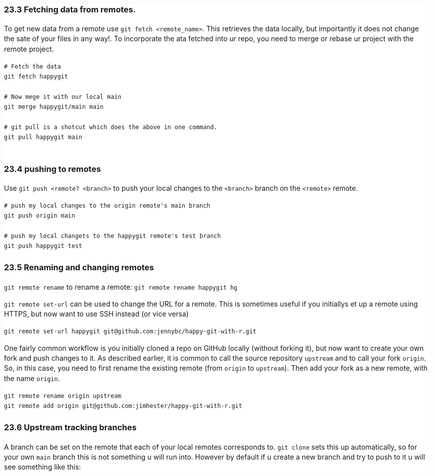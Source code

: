 
### 23.3 Fetching data from remotes. 

To get new data from a remote use `git fetch <remote_name>`. This retrieves the data locally, but importantly it does not change the sate of your files in any way!. To incorporate the ata fetched into ur repo, you need to merge or rebase ur project with the remote project. 

```
# Fetch the data
git fetch happygit

# Now mege it with our local main
git merge happygit/main main

# git pull is a shotcut which does the above in one command. 
git pull happygit main


```

### 23.4 pushing to remotes
Use `git push <remote? <branch>` to push your local changes to the `<branch>` branch on the `<remote>` remote. 
```
# push my local changes to the origin remote's main branch
git push origin main

# push my local changets to the happygit remote's test branch
git push happygit test

```


### 23.5 Renaming and changing remotes
`git remote rename` to rename a remote: 
`git remote rename happygit hg`

`git remote set-url` can be used to change the URL for a remote. This is sometimes useful if you initiallys et up a remote using HTTPS, but now want to use SSH instead (or vice versa)

`git remote set-url happygit git@github.com:jennybc/happy-git-with-r.git`

One fairly common workflow is you initially cloned a repo on GitHub locally (without forking it), but now want to create your own fork and push changes to it. As described earlier, it is common to call the source repository `upstream` and to call your fork `origin`. So, in this case, you need to first rename the existing remote (from `origin` to `upstream`). Then add your fork as a new remote, with the name `origin`. 

```
git remote rename origin upstream
git remote add origin git@github.com:jimhester/happy-git-with-r.git
```


### 23.6 Upstream tracking branches
A branch can be set on the remote that each of your local remotes corresponds to. `git clone` sets this up automatically, so for your own `main` branch this is not something u will run into. However by default if u create a new branch and try to push  to it u will see something like this: 

